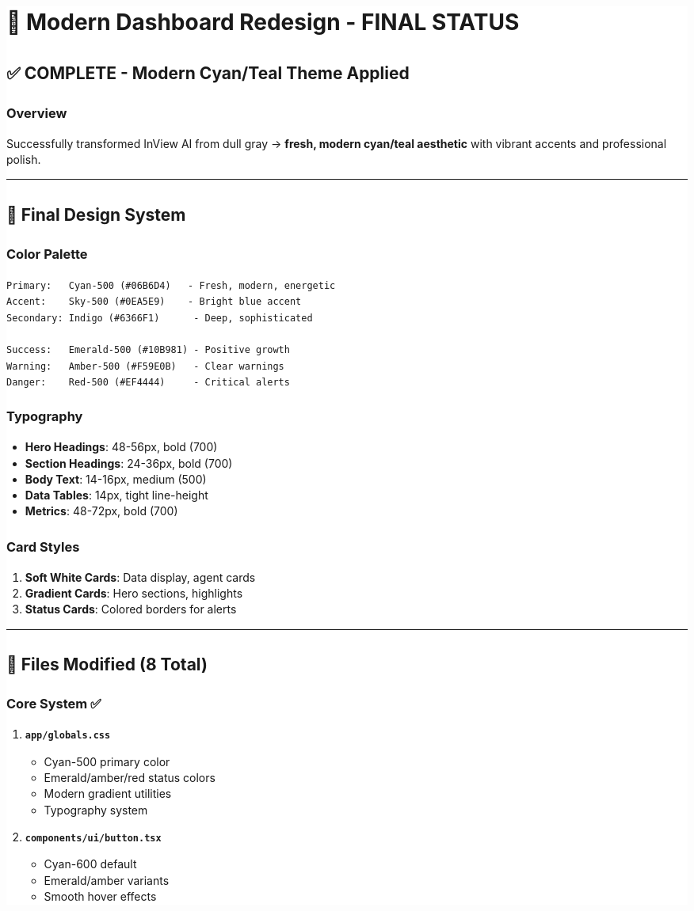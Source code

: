 # 🎉 Modern Dashboard Redesign - FINAL STATUS

## ✅ COMPLETE - Modern Cyan/Teal Theme Applied

### Overview
Successfully transformed InView AI from dull gray → **fresh, modern cyan/teal aesthetic** with vibrant accents and professional polish.

---

## 🎨 Final Design System

### Color Palette
```
Primary:   Cyan-500 (#06B6D4)   - Fresh, modern, energetic
Accent:    Sky-500 (#0EA5E9)    - Bright blue accent
Secondary: Indigo (#6366F1)      - Deep, sophisticated

Success:   Emerald-500 (#10B981) - Positive growth
Warning:   Amber-500 (#F59E0B)   - Clear warnings
Danger:    Red-500 (#EF4444)     - Critical alerts
```

### Typography
- **Hero Headings**: 48-56px, bold (700)
- **Section Headings**: 24-36px, bold (700)
- **Body Text**: 14-16px, medium (500)
- **Data Tables**: 14px, tight line-height
- **Metrics**: 48-72px, bold (700)

### Card Styles
1. **Soft White Cards**: Data display, agent cards
2. **Gradient Cards**: Hero sections, highlights
3. **Status Cards**: Colored borders for alerts

---

## 📁 Files Modified (8 Total)

### Core System ✅
1. **`app/globals.css`**
   - Cyan-500 primary color
   - Emerald/amber/red status colors
   - Modern gradient utilities
   - Typography system

2. **`components/ui/button.tsx`**
   - Cyan-600 default
   - Emerald/amber variants
   - Smooth hover effects
